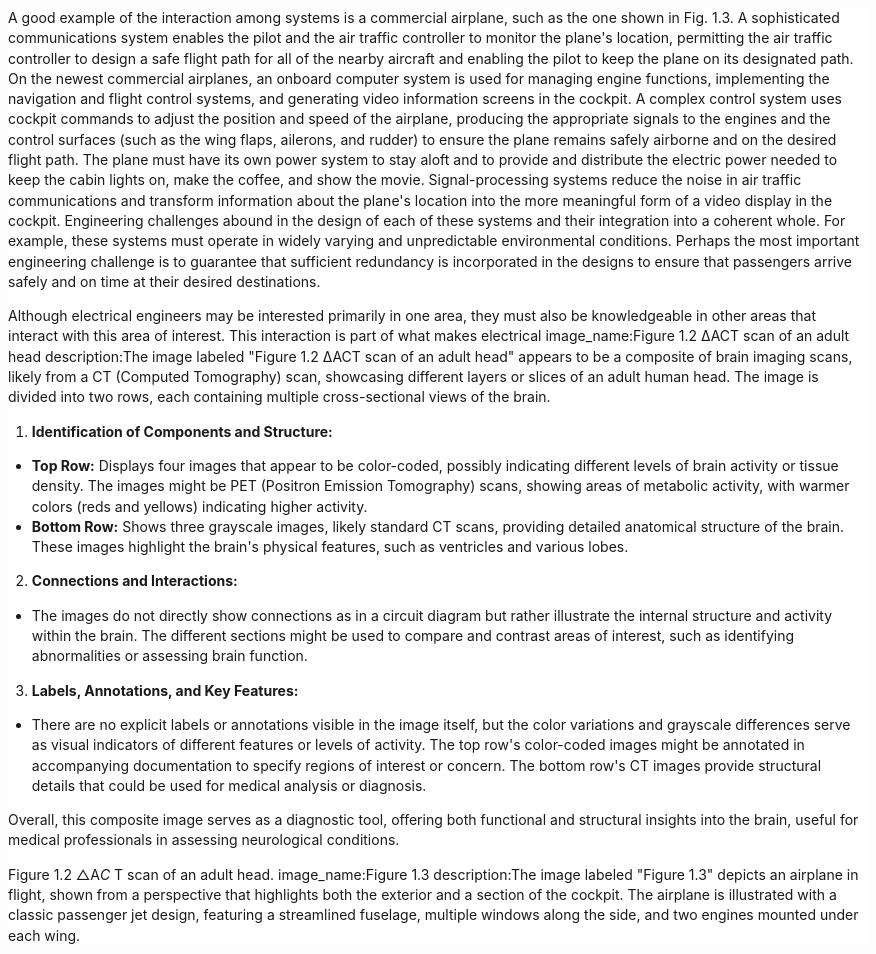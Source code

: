 A good example of the interaction among systems is a commercial airplane, such as the one shown in Fig. 1.3. A sophisticated communications system enables the pilot and the air traffic controller to monitor the plane's location, permitting the air traffic controller to design a safe flight path for all of the nearby aircraft and enabling the pilot to keep the plane on its designated path. On the newest commercial airplanes, an onboard computer system is used for managing engine functions, implementing the navigation and flight control systems, and generating video information screens in the cockpit. A complex control system uses cockpit commands to adjust the position and speed of the airplane, producing the appropriate signals to the engines and the control surfaces (such as the wing flaps, ailerons, and rudder) to ensure the plane remains safely airborne and on the desired flight path. The plane must have its own power system to stay aloft and to provide and distribute the electric power needed to keep the cabin lights on, make the coffee, and show the movie. Signal-processing systems reduce the noise in air traffic communications and transform information about the plane's location into the more meaningful form of a video display in the cockpit. Engineering challenges abound in the design of each of these systems and their integration into a coherent whole. For example, these systems must operate in widely varying and unpredictable environmental conditions. Perhaps the most important engineering challenge is to guarantee that sufficient redundancy is incorporated in the designs to ensure that passengers arrive safely and on time at their desired destinations.

Although electrical engineers may be interested primarily in one area, they must also be knowledgeable in other areas that interact with this area of interest. This interaction is part of what makes electrical
image_name:Figure 1.2 ∆ACT scan of an adult head
description:The image labeled "Figure 1.2 ∆ACT scan of an adult head" appears to be a composite of brain imaging scans, likely from a CT (Computed Tomography) scan, showcasing different layers or slices of an adult human head. The image is divided into two rows, each containing multiple cross-sectional views of the brain.

1. **Identification of Components and Structure:**
- **Top Row:** Displays four images that appear to be color-coded, possibly indicating different levels of brain activity or tissue density. The images might be PET (Positron Emission Tomography) scans, showing areas of metabolic activity, with warmer colors (reds and yellows) indicating higher activity.
- **Bottom Row:** Shows three grayscale images, likely standard CT scans, providing detailed anatomical structure of the brain. These images highlight the brain's physical features, such as ventricles and various lobes.

2. **Connections and Interactions:**
- The images do not directly show connections as in a circuit diagram but rather illustrate the internal structure and activity within the brain. The different sections might be used to compare and contrast areas of interest, such as identifying abnormalities or assessing brain function.

3. **Labels, Annotations, and Key Features:**
- There are no explicit labels or annotations visible in the image itself, but the color variations and grayscale differences serve as visual indicators of different features or levels of activity. The top row's color-coded images might be annotated in accompanying documentation to specify regions of interest or concern. The bottom row's CT images provide structural details that could be used for medical analysis or diagnosis.

Overall, this composite image serves as a diagnostic tool, offering both functional and structural insights into the brain, useful for medical professionals in assessing neurological conditions.


Figure 1.2 $\triangle \mathrm{A} C \mathrm{~T}$ scan of an adult head.
image_name:Figure 1.3
description:The image labeled "Figure 1.3" depicts an airplane in flight, shown from a perspective that highlights both the exterior and a section of the cockpit. The airplane is illustrated with a classic passenger jet design, featuring a streamlined fuselage, multiple windows along the side, and two engines mounted under each wing.

